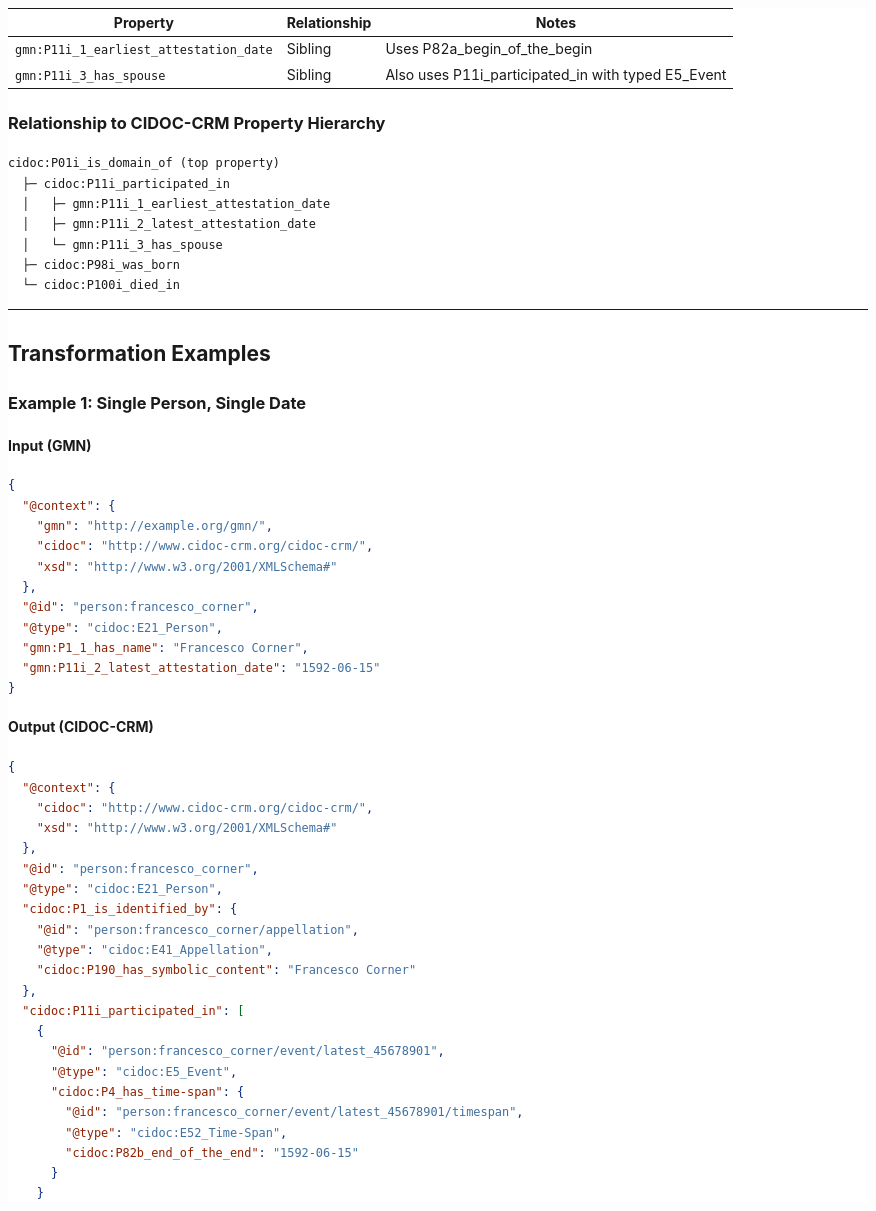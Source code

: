 | Property | Relationship | Notes |
|----------|--------------|-------|
| `gmn:P11i_1_earliest_attestation_date` | Sibling | Uses P82a_begin_of_the_begin |
| `gmn:P11i_3_has_spouse` | Sibling | Also uses P11i_participated_in with typed E5_Event |

### Relationship to CIDOC-CRM Property Hierarchy

```
cidoc:P01i_is_domain_of (top property)
  ├─ cidoc:P11i_participated_in
  │   ├─ gmn:P11i_1_earliest_attestation_date
  │   ├─ gmn:P11i_2_latest_attestation_date
  │   └─ gmn:P11i_3_has_spouse
  ├─ cidoc:P98i_was_born
  └─ cidoc:P100i_died_in
```

---

## Transformation Examples

### Example 1: Single Person, Single Date

#### Input (GMN)

```json
{
  "@context": {
    "gmn": "http://example.org/gmn/",
    "cidoc": "http://www.cidoc-crm.org/cidoc-crm/",
    "xsd": "http://www.w3.org/2001/XMLSchema#"
  },
  "@id": "person:francesco_corner",
  "@type": "cidoc:E21_Person",
  "gmn:P1_1_has_name": "Francesco Corner",
  "gmn:P11i_2_latest_attestation_date": "1592-06-15"
}
```

#### Output (CIDOC-CRM)

```json
{
  "@context": {
    "cidoc": "http://www.cidoc-crm.org/cidoc-crm/",
    "xsd": "http://www.w3.org/2001/XMLSchema#"
  },
  "@id": "person:francesco_corner",
  "@type": "cidoc:E21_Person",
  "cidoc:P1_is_identified_by": {
    "@id": "person:francesco_corner/appellation",
    "@type": "cidoc:E41_Appellation",
    "cidoc:P190_has_symbolic_content": "Francesco Corner"
  },
  "cidoc:P11i_participated_in": [
    {
      "@id": "person:francesco_corner/event/latest_45678901",
      "@type": "cidoc:E5_Event",
      "cidoc:P4_has_time-span": {
        "@id": "person:francesco_corner/event/latest_45678901/timespan",
        "@type": "cidoc:E52_Time-Span",
        "cidoc:P82b_end_of_the_end": "1592-06-15"
      }
    }
```